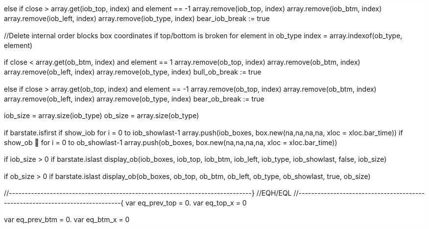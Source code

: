    else if close > array.get(iob_top, index) and element == -1
       array.remove(iob_top, index)
       array.remove(iob_btm, index)
       array.remove(iob_left, index)
       array.remove(iob_type, index)
       bear_iob_break := true

//Delete internal order blocks box coordinates if top/bottom is broken
for element in ob_type
    index = array.indexof(ob_type, element)

   if close < array.get(ob_btm, index) and element == 1
        array.remove(ob_top, index)
        array.remove(ob_btm, index)
        array.remove(ob_left, index)
        array.remove(ob_type, index)
        bull_ob_break := true

   else if close > array.get(ob_top, index) and element == -1
       array.remove(ob_top, index)
       array.remove(ob_btm, index)
       array.remove(ob_left, index)
       array.remove(ob_type, index)
       bear_ob_break := true

iob_size = array.size(iob_type)
ob_size = array.size(ob_type)

if barstate.isfirst
    if show_iob
         for i = 0 to iob_showlast-1
              array.push(iob_boxes, box.new(na,na,na,na, xloc =
xloc.bar_time))
    if show_ob
       for i = 0 to ob_showlast-1
            array.push(ob_boxes, box.new(na,na,na,na, xloc =
xloc.bar_time))

if iob_size > 0
     if barstate.islast
         display_ob(iob_boxes, iob_top, iob_btm, iob_left, iob_type,
iob_showlast, false, iob_size)

if ob_size > 0
    if barstate.islast
        display_ob(ob_boxes, ob_top, ob_btm, ob_left, ob_type,
ob_showlast, true, ob_size)

//-----------------------------------------------------------------------------}
//EQH/EQL
//-----------------------------------------------------------------------------{
var eq_prev_top = 0.
var eq_top_x = 0

var eq_prev_btm = 0.
var eq_btm_x = 0

